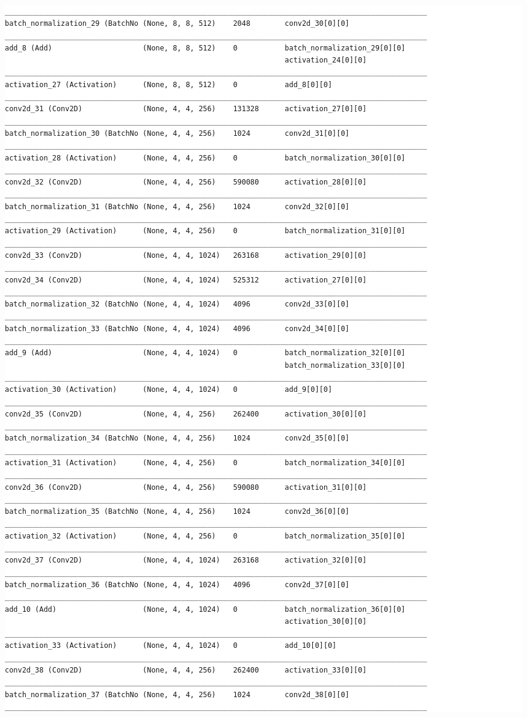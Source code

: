     __________________________________________________________________________________________________
    batch_normalization_29 (BatchNo (None, 8, 8, 512)    2048        conv2d_30[0][0]                  
    __________________________________________________________________________________________________
    add_8 (Add)                     (None, 8, 8, 512)    0           batch_normalization_29[0][0]     
                                                                     activation_24[0][0]              
    __________________________________________________________________________________________________
    activation_27 (Activation)      (None, 8, 8, 512)    0           add_8[0][0]                      
    __________________________________________________________________________________________________
    conv2d_31 (Conv2D)              (None, 4, 4, 256)    131328      activation_27[0][0]              
    __________________________________________________________________________________________________
    batch_normalization_30 (BatchNo (None, 4, 4, 256)    1024        conv2d_31[0][0]                  
    __________________________________________________________________________________________________
    activation_28 (Activation)      (None, 4, 4, 256)    0           batch_normalization_30[0][0]     
    __________________________________________________________________________________________________
    conv2d_32 (Conv2D)              (None, 4, 4, 256)    590080      activation_28[0][0]              
    __________________________________________________________________________________________________
    batch_normalization_31 (BatchNo (None, 4, 4, 256)    1024        conv2d_32[0][0]                  
    __________________________________________________________________________________________________
    activation_29 (Activation)      (None, 4, 4, 256)    0           batch_normalization_31[0][0]     
    __________________________________________________________________________________________________
    conv2d_33 (Conv2D)              (None, 4, 4, 1024)   263168      activation_29[0][0]              
    __________________________________________________________________________________________________
    conv2d_34 (Conv2D)              (None, 4, 4, 1024)   525312      activation_27[0][0]              
    __________________________________________________________________________________________________
    batch_normalization_32 (BatchNo (None, 4, 4, 1024)   4096        conv2d_33[0][0]                  
    __________________________________________________________________________________________________
    batch_normalization_33 (BatchNo (None, 4, 4, 1024)   4096        conv2d_34[0][0]                  
    __________________________________________________________________________________________________
    add_9 (Add)                     (None, 4, 4, 1024)   0           batch_normalization_32[0][0]     
                                                                     batch_normalization_33[0][0]     
    __________________________________________________________________________________________________
    activation_30 (Activation)      (None, 4, 4, 1024)   0           add_9[0][0]                      
    __________________________________________________________________________________________________
    conv2d_35 (Conv2D)              (None, 4, 4, 256)    262400      activation_30[0][0]              
    __________________________________________________________________________________________________
    batch_normalization_34 (BatchNo (None, 4, 4, 256)    1024        conv2d_35[0][0]                  
    __________________________________________________________________________________________________
    activation_31 (Activation)      (None, 4, 4, 256)    0           batch_normalization_34[0][0]     
    __________________________________________________________________________________________________
    conv2d_36 (Conv2D)              (None, 4, 4, 256)    590080      activation_31[0][0]              
    __________________________________________________________________________________________________
    batch_normalization_35 (BatchNo (None, 4, 4, 256)    1024        conv2d_36[0][0]                  
    __________________________________________________________________________________________________
    activation_32 (Activation)      (None, 4, 4, 256)    0           batch_normalization_35[0][0]     
    __________________________________________________________________________________________________
    conv2d_37 (Conv2D)              (None, 4, 4, 1024)   263168      activation_32[0][0]              
    __________________________________________________________________________________________________
    batch_normalization_36 (BatchNo (None, 4, 4, 1024)   4096        conv2d_37[0][0]                  
    __________________________________________________________________________________________________
    add_10 (Add)                    (None, 4, 4, 1024)   0           batch_normalization_36[0][0]     
                                                                     activation_30[0][0]              
    __________________________________________________________________________________________________
    activation_33 (Activation)      (None, 4, 4, 1024)   0           add_10[0][0]                     
    __________________________________________________________________________________________________
    conv2d_38 (Conv2D)              (None, 4, 4, 256)    262400      activation_33[0][0]              
    __________________________________________________________________________________________________
    batch_normalization_37 (BatchNo (None, 4, 4, 256)    1024        conv2d_38[0][0]                  
    __________________________________________________________________________________________________